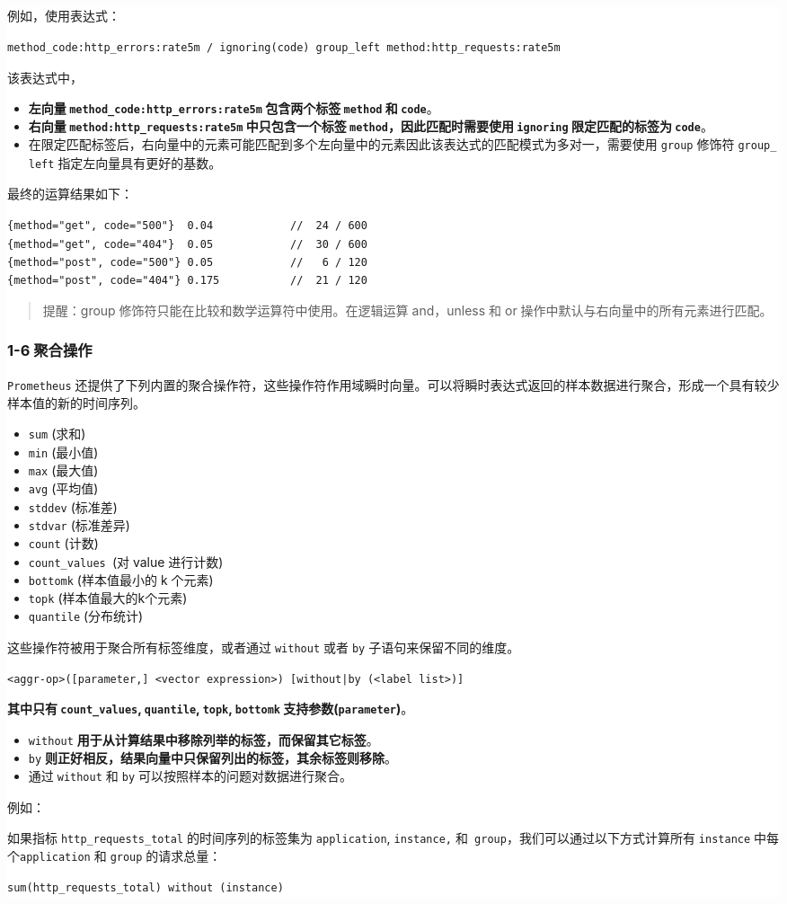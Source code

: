 例如，使用表达式：

```
method_code:http_errors:rate5m / ignoring(code) group_left method:http_requests:rate5m
```


该表达式中，

* **左向量 `method_code:http_errors:rate5m` 包含两个标签 `method` 和 `code`**。
* **右向量 `method:http_requests:rate5m` 中只包含一个标签 `method`，因此匹配时需要使用 `ignoring` 限定匹配的标签为 `code`**。 
* 在限定匹配标签后，右向量中的元素可能匹配到多个左向量中的元素因此该表达式的匹配模式为多对一，需要使用 `group` 修饰符 `group_left` 指定左向量具有更好的基数。

最终的运算结果如下：


```
{method="get", code="500"}  0.04            //  24 / 600
{method="get", code="404"}  0.05            //  30 / 600
{method="post", code="500"} 0.05            //   6 / 120
{method="post", code="404"} 0.175           //  21 / 120
```
> 提醒：group 修饰符只能在比较和数学运算符中使用。在逻辑运算 and，unless 和 or 操作中默认与右向量中的所有元素进行匹配。


### **1-6 聚合操作**

`Prometheus` 还提供了下列内置的聚合操作符，这些操作符作用域瞬时向量。可以将瞬时表达式返回的样本数据进行聚合，形成一个具有较少样本值的新的时间序列。

* `sum` (求和)
* `min` (最小值)
* `max` (最大值)
* `avg` (平均值)
* `stddev` (标准差)
* `stdvar` (标准差异)
* `count` (计数)
* `count_values `(对 value 进行计数)
* `bottomk` (样本值最小的 k 个元素)
* `topk` (样本值最大的k个元素)
* `quantile` (分布统计)

这些操作符被用于聚合所有标签维度，或者通过 `without` 或者 `by` 子语句来保留不同的维度。


```
<aggr-op>([parameter,] <vector expression>) [without|by (<label list>)]
```

**其中只有 `count_values`, `quantile`, `topk`, `bottomk` 支持参数(`parameter`)**。

* `without` **用于从计算结果中移除列举的标签，而保留其它标签**。
* `by` **则正好相反，结果向量中只保留列出的标签，其余标签则移除**。
* 通过 `without` 和 `by` 可以按照样本的问题对数据进行聚合。


例如：

如果指标 `http_requests_total` 的时间序列的标签集为 `application`, `instance,` 和` group`，我们可以通过以下方式计算所有 `instance` 中每个`application` 和 `group` 的请求总量：

```
sum(http_requests_total) without (instance)
```
